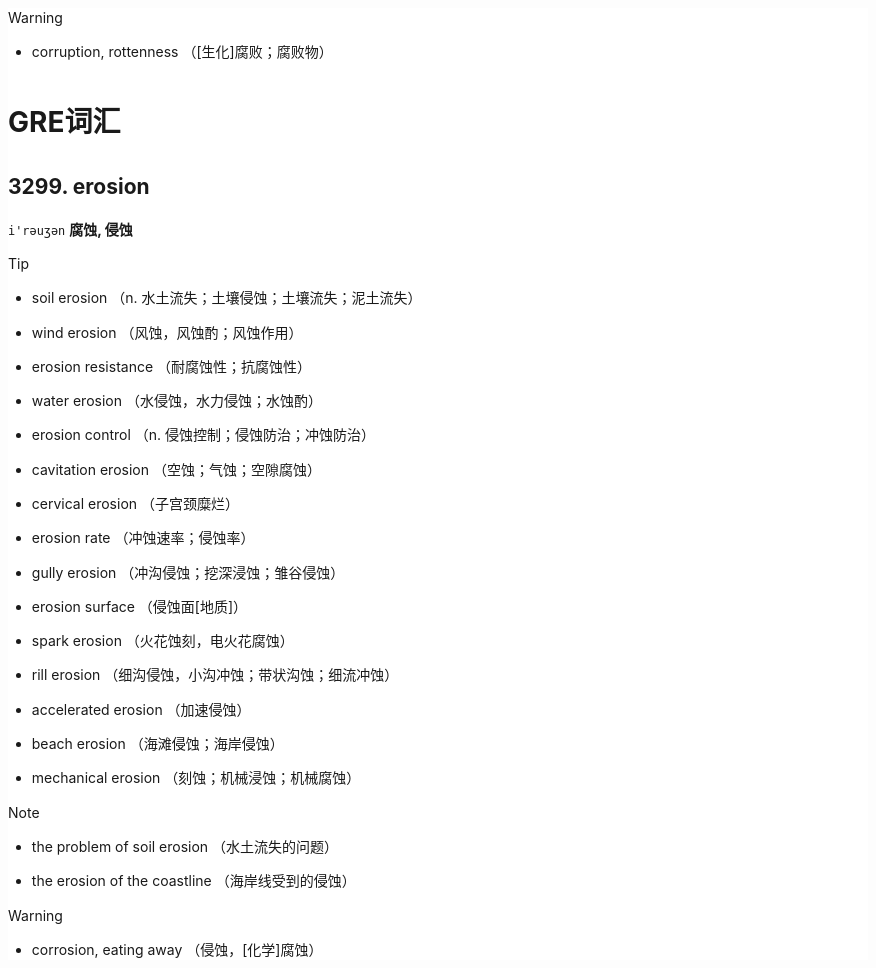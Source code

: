 > [!WARNING]
>
> - corruption, rottenness （[生化]腐败；腐败物）
>

# GRE词汇

## 3299. erosion

`i'rəuʒən`  **腐蚀, 侵蚀**

> [!TIP]
>
> - soil erosion （n. 水土流失；土壤侵蚀；土壤流失；泥土流失）
>
> - wind erosion （风蚀，风蚀酌；风蚀作用）
>
> - erosion resistance （耐腐蚀性；抗腐蚀性）
>
> - water erosion （水侵蚀，水力侵蚀；水蚀酌）
>
> - erosion control （n. 侵蚀控制；侵蚀防治；冲蚀防治）
>
> - cavitation erosion （空蚀；气蚀；空隙腐蚀）
>
> - cervical erosion （子宫颈糜烂）
>
> - erosion rate （冲蚀速率；侵蚀率）
>
> - gully erosion （冲沟侵蚀；挖深浸蚀；雏谷侵蚀）
>
> - erosion surface （侵蚀面[地质]）
>
> - spark erosion （火花蚀刻，电火花腐蚀）
>
> - rill erosion （细沟侵蚀，小沟冲蚀；带状沟蚀；细流冲蚀）
>
> - accelerated erosion （加速侵蚀）
>
> - beach erosion （海滩侵蚀；海岸侵蚀）
>
> - mechanical erosion （刻蚀；机械浸蚀；机械腐蚀）
>

> [!NOTE]
>
> - the problem of soil erosion （水土流失的问题）
>
> - the erosion of the coastline （海岸线受到的侵蚀）
>

> [!WARNING]
>
> - corrosion, eating away （侵蚀，[化学]腐蚀）
>

